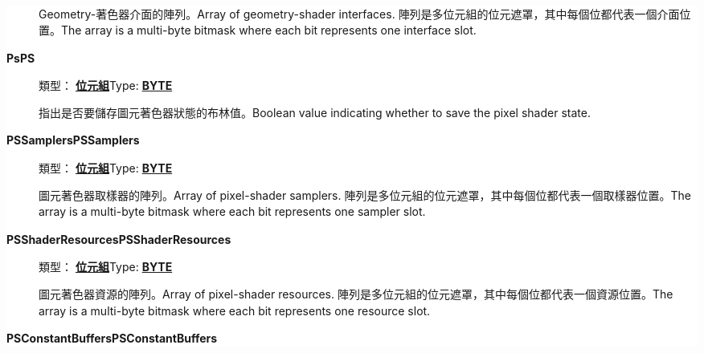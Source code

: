 </dd> <dd>

<span data-ttu-id="a8b5b-182">Geometry-著色器介面的陣列。</span><span class="sxs-lookup"><span data-stu-id="a8b5b-182">Array of geometry-shader interfaces.</span></span> <span data-ttu-id="a8b5b-183">陣列是多位元組的位元遮罩，其中每個位都代表一個介面位置。</span><span class="sxs-lookup"><span data-stu-id="a8b5b-183">The array is a multi-byte bitmask where each bit represents one interface slot.</span></span>

</dd> <dt>

<span data-ttu-id="a8b5b-184">**Ps**</span><span class="sxs-lookup"><span data-stu-id="a8b5b-184">**PS**</span></span>
</dt> <dd>

<span data-ttu-id="a8b5b-185">類型： **[**位元組**](/windows/desktop/WinProg/windows-data-types)**</span><span class="sxs-lookup"><span data-stu-id="a8b5b-185">Type: **[**BYTE**](/windows/desktop/WinProg/windows-data-types)**</span></span>

</dd> <dd>

<span data-ttu-id="a8b5b-186">指出是否要儲存圖元著色器狀態的布林值。</span><span class="sxs-lookup"><span data-stu-id="a8b5b-186">Boolean value indicating whether to save the pixel shader state.</span></span>

</dd> <dt>

<span data-ttu-id="a8b5b-187">**PSSamplers**</span><span class="sxs-lookup"><span data-stu-id="a8b5b-187">**PSSamplers**</span></span>
</dt> <dd>

<span data-ttu-id="a8b5b-188">類型： **[**位元組**](/windows/desktop/WinProg/windows-data-types)**</span><span class="sxs-lookup"><span data-stu-id="a8b5b-188">Type: **[**BYTE**](/windows/desktop/WinProg/windows-data-types)**</span></span>

</dd> <dd>

<span data-ttu-id="a8b5b-189">圖元著色器取樣器的陣列。</span><span class="sxs-lookup"><span data-stu-id="a8b5b-189">Array of pixel-shader samplers.</span></span> <span data-ttu-id="a8b5b-190">陣列是多位元組的位元遮罩，其中每個位都代表一個取樣器位置。</span><span class="sxs-lookup"><span data-stu-id="a8b5b-190">The array is a multi-byte bitmask where each bit represents one sampler slot.</span></span>

</dd> <dt>

<span data-ttu-id="a8b5b-191">**PSShaderResources**</span><span class="sxs-lookup"><span data-stu-id="a8b5b-191">**PSShaderResources**</span></span>
</dt> <dd>

<span data-ttu-id="a8b5b-192">類型： **[**位元組**](/windows/desktop/WinProg/windows-data-types)**</span><span class="sxs-lookup"><span data-stu-id="a8b5b-192">Type: **[**BYTE**](/windows/desktop/WinProg/windows-data-types)**</span></span>

</dd> <dd>

<span data-ttu-id="a8b5b-193">圖元著色器資源的陣列。</span><span class="sxs-lookup"><span data-stu-id="a8b5b-193">Array of pixel-shader resources.</span></span> <span data-ttu-id="a8b5b-194">陣列是多位元組的位元遮罩，其中每個位都代表一個資源位置。</span><span class="sxs-lookup"><span data-stu-id="a8b5b-194">The array is a multi-byte bitmask where each bit represents one resource slot.</span></span>

</dd> <dt>

<span data-ttu-id="a8b5b-195">**PSConstantBuffers**</span><span class="sxs-lookup"><span data-stu-id="a8b5b-195">**PSConstantBuffers**</span></span>
</dt> <dd>
